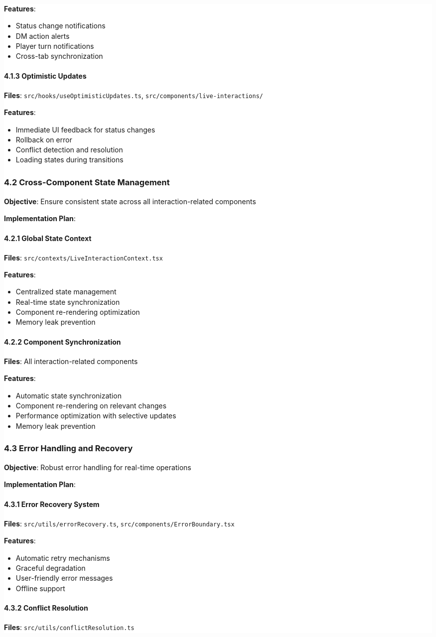 **Features**:
- Status change notifications
- DM action alerts
- Player turn notifications
- Cross-tab synchronization

#### 4.1.3 Optimistic Updates
**Files**: `src/hooks/useOptimisticUpdates.ts`, `src/components/live-interactions/`

**Features**:
- Immediate UI feedback for status changes
- Rollback on error
- Conflict detection and resolution
- Loading states during transitions

### 4.2 Cross-Component State Management
**Objective**: Ensure consistent state across all interaction-related components

**Implementation Plan**:

#### 4.2.1 Global State Context
**Files**: `src/contexts/LiveInteractionContext.tsx`

**Features**:
- Centralized state management
- Real-time state synchronization
- Component re-rendering optimization
- Memory leak prevention

#### 4.2.2 Component Synchronization
**Files**: All interaction-related components

**Features**:
- Automatic state synchronization
- Component re-rendering on relevant changes
- Performance optimization with selective updates
- Memory leak prevention

### 4.3 Error Handling and Recovery
**Objective**: Robust error handling for real-time operations

**Implementation Plan**:

#### 4.3.1 Error Recovery System
**Files**: `src/utils/errorRecovery.ts`, `src/components/ErrorBoundary.tsx`

**Features**:
- Automatic retry mechanisms
- Graceful degradation
- User-friendly error messages
- Offline support

#### 4.3.2 Conflict Resolution
**Files**: `src/utils/conflictResolution.ts`
